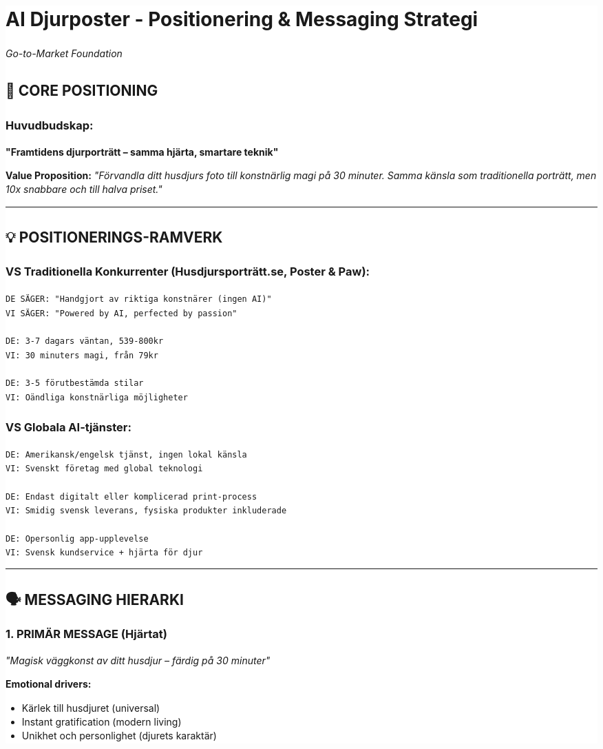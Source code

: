 # AI Djurposter - Positionering & Messaging Strategi
*Go-to-Market Foundation*

## 🎯 CORE POSITIONING

### **Huvudbudskap:**
**"Framtidens djurporträtt – samma hjärta, smartare teknik"**

**Value Proposition:**
*"Förvandla ditt husdjurs foto till konstnärlig magi på 30 minuter. Samma känsla som traditionella porträtt, men 10x snabbare och till halva priset."*

---

## 💡 POSITIONERINGS-RAMVERK

### **VS Traditionella Konkurrenter (Husdjursporträtt.se, Poster & Paw):**
```
DE SÄGER: "Handgjort av riktiga konstnärer (ingen AI)"
VI SÄGER: "Powered by AI, perfected by passion"

DE: 3-7 dagars väntan, 539-800kr
VI: 30 minuters magi, från 79kr

DE: 3-5 förutbestämda stilar  
VI: Oändliga konstnärliga möjligheter
```

### **VS Globala AI-tjänster:**
```
DE: Amerikansk/engelsk tjänst, ingen lokal känsla
VI: Svenskt företag med global teknologi

DE: Endast digitalt eller komplicerad print-process  
VI: Smidig svensk leverans, fysiska produkter inkluderade

DE: Opersonlig app-upplevelse
VI: Svensk kundservice + hjärta för djur
```

---

## 🗣️ MESSAGING HIERARKI

### **1. PRIMÄR MESSAGE (Hjärtat)**
*"Magisk väggkonst av ditt husdjur – färdig på 30 minuter"*

**Emotional drivers:**
- Kärlek till husdjuret (universal)
- Instant gratification (modern living)
- Unikhet och personlighet (djurets karaktär)
